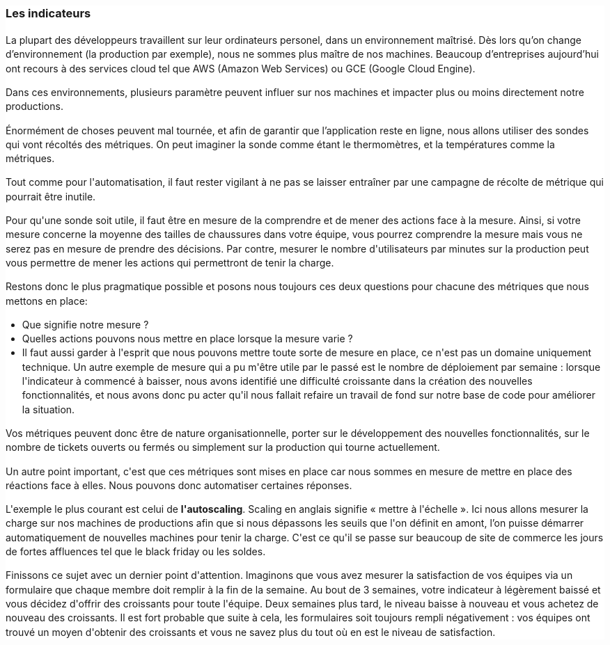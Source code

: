 ### Les indicateurs

La plupart des développeurs travaillent sur leur ordinateurs personel, dans un
environnement maîtrisé. Dès lors qu’on change d’environnement (la production
par exemple), nous ne sommes plus maître de nos machines. Beaucoup
d’entreprises aujourd’hui ont recours à des services cloud tel que AWS (Amazon
Web Services) ou GCE (Google Cloud Engine).

Dans ces environnements, plusieurs paramètre peuvent influer sur nos machines
et impacter plus ou moins directement notre productions.

Énormément de choses peuvent mal tournée, et afin de garantir que l’application
reste en ligne, nous allons utiliser des sondes qui vont récoltés des
métriques. On peut imaginer la sonde comme étant le thermomètres, et la
températures comme la métriques.

Tout comme pour l'automatisation, il faut rester vigilant à ne pas se laisser
entraîner par une campagne de récolte de métrique qui pourrait être inutile.

Pour qu'une sonde soit utile, il faut être en mesure de la comprendre et de
mener des actions face à la mesure. Ainsi, si votre mesure concerne la moyenne
des tailles de chaussures dans votre équipe, vous pourrez comprendre la mesure
mais vous ne serez pas en mesure de prendre des décisions. Par contre, mesurer
le nombre d'utilisateurs par minutes sur la production peut vous permettre de
mener les actions qui permettront de tenir la charge.

Restons donc le plus pragmatique possible et posons nous toujours ces deux
questions pour chacune des métriques que nous mettons en place:

* Que signifie notre mesure ?
* Quelles actions pouvons nous mettre en place lorsque la mesure varie ?
* Il faut aussi garder à l'esprit que nous pouvons mettre toute sorte de mesure en place, ce n'est pas un domaine uniquement technique. Un autre exemple de mesure qui a pu m'être utile par le passé est le nombre de déploiement par semaine : lorsque l'indicateur à commencé à baisser, nous avons identifié une difficulté croissante dans la création des nouvelles fonctionnalités, et nous avons donc pu acter qu'il nous fallait refaire un travail de fond sur notre base de code pour améliorer la situation.

Vos métriques peuvent donc être de nature organisationnelle, porter sur le
développement des nouvelles fonctionnalités, sur le nombre de tickets ouverts
ou fermés ou simplement sur la production qui tourne actuellement.

Un autre point important, c'est que ces métriques sont mises en place car nous
sommes en mesure de mettre en place des réactions face à elles. Nous pouvons
donc automatiser certaines réponses.

L'exemple le plus courant est celui de **l'autoscaling**. Scaling en anglais
signifie « mettre à l'échelle ». Ici nous allons mesurer la charge sur nos
machines de productions afin que si nous dépassons les seuils que l'on définit
en amont, l’on puisse démarrer automatiquement de nouvelles machines pour tenir
la charge. C'est ce qu'il se passe sur beaucoup de site de commerce les jours
de fortes affluences tel que le black friday ou les soldes.

Finissons ce sujet avec un dernier point d'attention. Imaginons que vous avez
mesurer la satisfaction de vos équipes via un formulaire que chaque membre doit
remplir à la fin de la semaine. Au bout de 3 semaines, votre indicateur à
légèrement baissé et vous décidez d'offrir des croissants pour toute l'équipe.
Deux semaines plus tard, le niveau baisse à nouveau et vous achetez de nouveau
des croissants. Il est fort probable que suite à cela, les formulaires soit
toujours rempli négativement : vos équipes ont trouvé un moyen d'obtenir des
croissants et vous ne savez plus du tout où en est le niveau de satisfaction.
